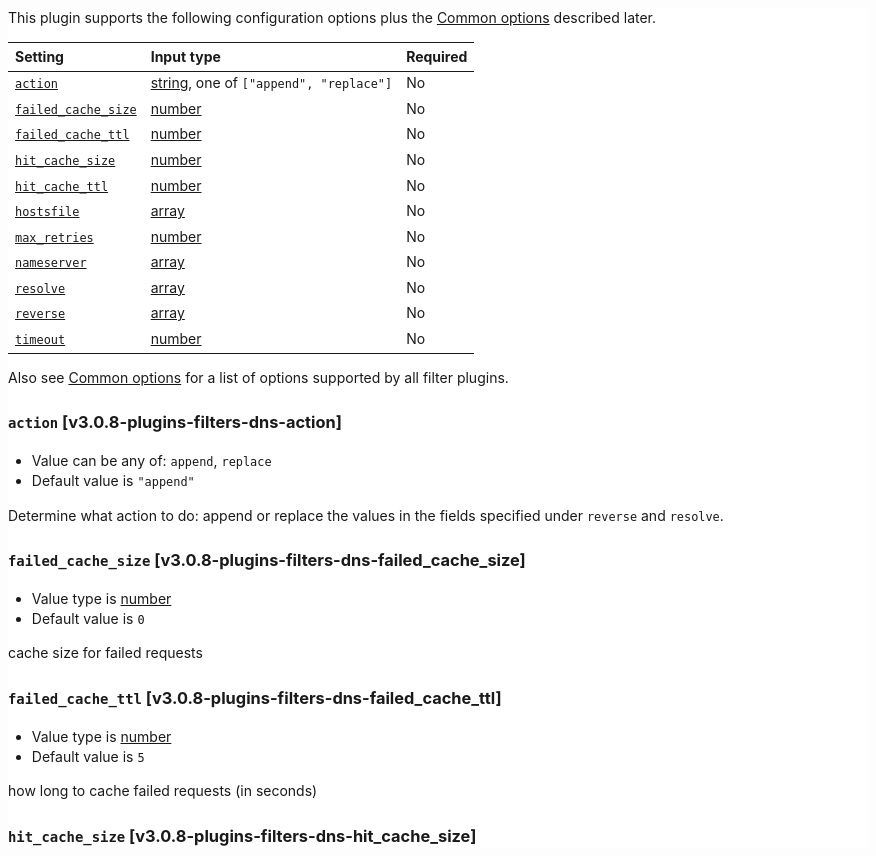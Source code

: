 This plugin supports the following configuration options plus the [Common options](v3-0-8-plugins-filters-dns.md#v3.0.8-plugins-filters-dns-common-options) described later.

| Setting | Input type | Required |
| :- | :- | :- |
| [`action`](v3-0-8-plugins-filters-dns.md#v3.0.8-plugins-filters-dns-action) | [string](/lsr/value-types.md#string), one of `["append", "replace"]` | No |
| [`failed_cache_size`](v3-0-8-plugins-filters-dns.md#v3.0.8-plugins-filters-dns-failed_cache_size) | [number](/lsr/value-types.md#number) | No |
| [`failed_cache_ttl`](v3-0-8-plugins-filters-dns.md#v3.0.8-plugins-filters-dns-failed_cache_ttl) | [number](/lsr/value-types.md#number) | No |
| [`hit_cache_size`](v3-0-8-plugins-filters-dns.md#v3.0.8-plugins-filters-dns-hit_cache_size) | [number](/lsr/value-types.md#number) | No |
| [`hit_cache_ttl`](v3-0-8-plugins-filters-dns.md#v3.0.8-plugins-filters-dns-hit_cache_ttl) | [number](/lsr/value-types.md#number) | No |
| [`hostsfile`](v3-0-8-plugins-filters-dns.md#v3.0.8-plugins-filters-dns-hostsfile) | [array](/lsr/value-types.md#array) | No |
| [`max_retries`](v3-0-8-plugins-filters-dns.md#v3.0.8-plugins-filters-dns-max_retries) | [number](/lsr/value-types.md#number) | No |
| [`nameserver`](v3-0-8-plugins-filters-dns.md#v3.0.8-plugins-filters-dns-nameserver) | [array](/lsr/value-types.md#array) | No |
| [`resolve`](v3-0-8-plugins-filters-dns.md#v3.0.8-plugins-filters-dns-resolve) | [array](/lsr/value-types.md#array) | No |
| [`reverse`](v3-0-8-plugins-filters-dns.md#v3.0.8-plugins-filters-dns-reverse) | [array](/lsr/value-types.md#array) | No |
| [`timeout`](v3-0-8-plugins-filters-dns.md#v3.0.8-plugins-filters-dns-timeout) | [number](/lsr/value-types.md#number) | No |

Also see [Common options](v3-0-8-plugins-filters-dns.md#v3.0.8-plugins-filters-dns-common-options) for a list of options supported by all filter plugins.

### `action` [v3.0.8-plugins-filters-dns-action]

* Value can be any of: `append`, `replace`
* Default value is `"append"`

Determine what action to do: append or replace the values in the fields specified under `reverse` and `resolve`.

### `failed_cache_size` [v3.0.8-plugins-filters-dns-failed_cache_size]

* Value type is [number](/lsr/value-types.md#number)
* Default value is `0`

cache size for failed requests

### `failed_cache_ttl` [v3.0.8-plugins-filters-dns-failed_cache_ttl]

* Value type is [number](/lsr/value-types.md#number)
* Default value is `5`

how long to cache failed requests (in seconds)

### `hit_cache_size` [v3.0.8-plugins-filters-dns-hit_cache_size]
